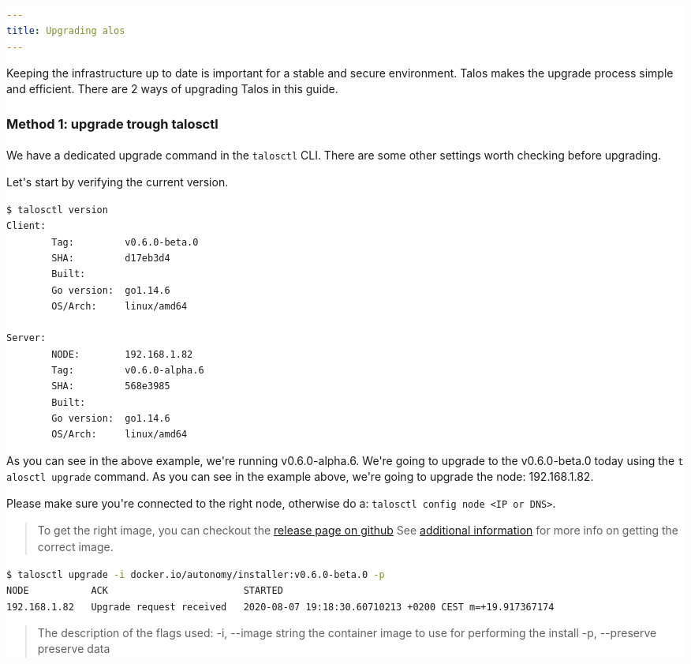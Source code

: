 ```yaml
---
title: Upgrading alos
---
```


Keeping the infrastructure up to date is important for a stable and secure environment.
Talos makes the upgrade process simple and efficient.
There are 2 ways of upgrading Talos in this guide.

### Method 1: upgrade trough talosctl

We have a dedicated upgrade command in the `talosctl` CLI.
There are some other settings worth checking before upgrading.

Let's start by verifying the current version.

``` bash
$ talosctl version
Client:
        Tag:         v0.6.0-beta.0
        SHA:         d17eb3d4
        Built:
        Go version:  go1.14.6
        OS/Arch:     linux/amd64

Server:
        NODE:        192.168.1.82
        Tag:         v0.6.0-alpha.6
        SHA:         568e3985
        Built:
        Go version:  go1.14.6
        OS/Arch:     linux/amd64
```

As you can see in the above example, we're running v0.6.0-alpha.6.
We're going to upgrade to the v0.6.0-beta.0 today using the `talosctl upgrade` command.
As you can see in the example above, we're going to upgrade the node: 192.168.1.82.

Please make sure you're connected to the right node, otherwise do a: `talosctl config node <IP or DNS>`.

> To get the right image, you can checkout the [release page on github](https://github.com/talos-systems/talos/releases/)
> See [additional information](#getting-the-right-version) for more info on getting the correct image.

``` bash
$ talosctl upgrade -i docker.io/autonomy/installer:v0.6.0-beta.0 -p
NODE           ACK                        STARTED
192.168.1.82   Upgrade request received   2020-08-07 19:18:30.60710213 +0200 CEST m=+19.917367174
```

> The description of the flags used:
> -i, --image string   the container image to use for performing the install
> -p, --preserve       preserve data
